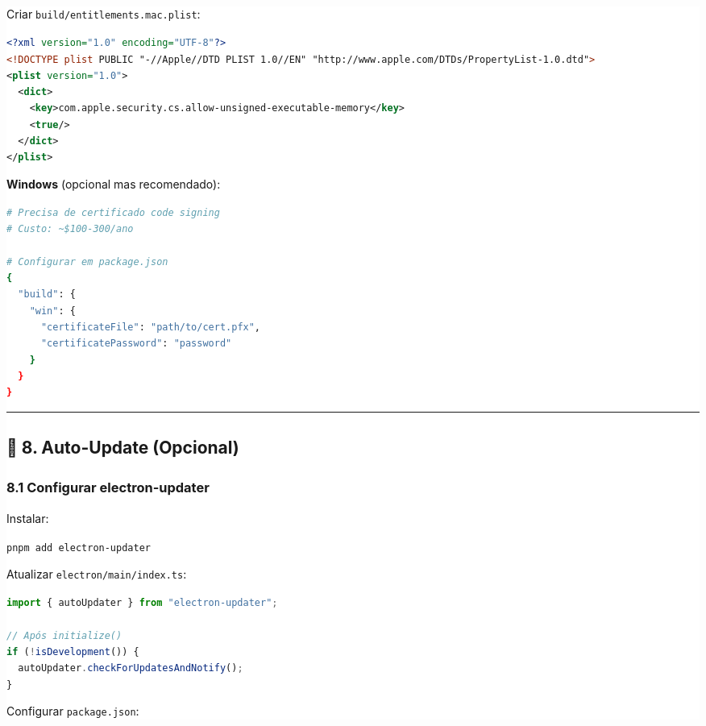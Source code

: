 Criar `build/entitlements.mac.plist`:

```xml
<?xml version="1.0" encoding="UTF-8"?>
<!DOCTYPE plist PUBLIC "-//Apple//DTD PLIST 1.0//EN" "http://www.apple.com/DTDs/PropertyList-1.0.dtd">
<plist version="1.0">
  <dict>
    <key>com.apple.security.cs.allow-unsigned-executable-memory</key>
    <true/>
  </dict>
</plist>
```

**Windows** (opcional mas recomendado):

```bash
# Precisa de certificado code signing
# Custo: ~$100-300/ano

# Configurar em package.json
{
  "build": {
    "win": {
      "certificateFile": "path/to/cert.pfx",
      "certificatePassword": "password"
    }
  }
}
```

---

## 🔄 8. Auto-Update (Opcional)

### 8.1 Configurar electron-updater

Instalar:

```bash
pnpm add electron-updater
```

Atualizar `electron/main/index.ts`:

```typescript
import { autoUpdater } from "electron-updater";

// Após initialize()
if (!isDevelopment()) {
  autoUpdater.checkForUpdatesAndNotify();
}
```

Configurar `package.json`:
